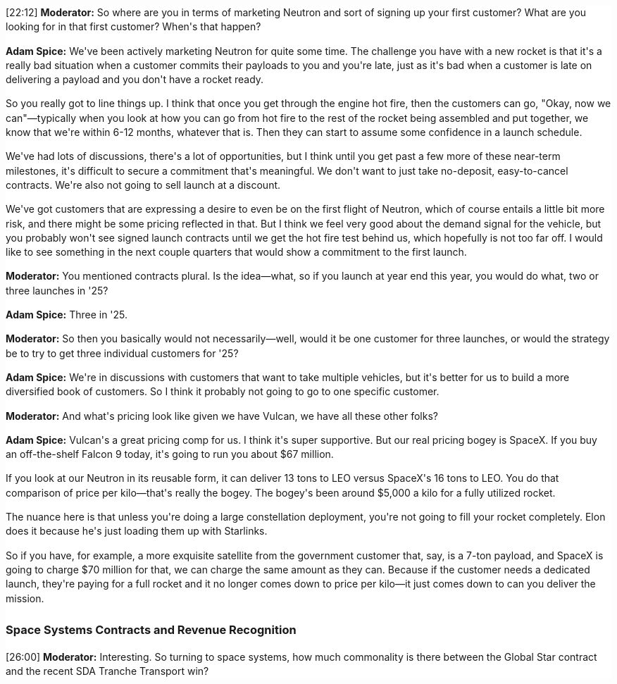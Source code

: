 [22:12] **Moderator:** So where are you in terms of marketing Neutron and sort of signing up your first customer? What are you looking for in that first customer? When's that happen?

**Adam Spice:** We've been actively marketing Neutron for quite some time. The challenge you have with a new rocket is that it's a really bad situation when a customer commits their payloads to you and you're late, just as it's bad when a customer is late on delivering a payload and you don't have a rocket ready.

So you really got to line things up. I think that once you get through the engine hot fire, then the customers can go, "Okay, now we can"—typically when you look at how you can go from hot fire to the rest of the rocket being assembled and put together, we know that we're within 6-12 months, whatever that is. Then they can start to assume some confidence in a launch schedule.

We've had lots of discussions, there's a lot of opportunities, but I think until you get past a few more of these near-term milestones, it's difficult to secure a commitment that's meaningful. We don't want to just take no-deposit, easy-to-cancel contracts. We're also not going to sell launch at a discount.

We've got customers that are expressing a desire to even be on the first flight of Neutron, which of course entails a little bit more risk, and there might be some pricing reflected in that. But I think we feel very good about the demand signal for the vehicle, but you probably won't see signed launch contracts until we get the hot fire test behind us, which hopefully is not too far off. I would like to see something in the next couple quarters that would show a commitment to the first launch.

**Moderator:** You mentioned contracts plural. Is the idea—what, so if you launch at year end this year, you would do what, two or three launches in '25?

**Adam Spice:** Three in '25.

**Moderator:** So then you basically would not necessarily—well, would it be one customer for three launches, or would the strategy be to try to get three individual customers for '25?

**Adam Spice:** We're in discussions with customers that want to take multiple vehicles, but it's better for us to build a more diversified book of customers. So I think it probably not going to go to one specific customer.

**Moderator:** And what's pricing look like given we have Vulcan, we have all these other folks?

**Adam Spice:** Vulcan's a great pricing comp for us. I think it's super supportive. But our real pricing bogey is SpaceX. If you buy an off-the-shelf Falcon 9 today, it's going to run you about $67 million.

If you look at our Neutron in its reusable form, it can deliver 13 tons to LEO versus SpaceX's 16 tons to LEO. You do that comparison of price per kilo—that's really the bogey. The bogey's been around $5,000 a kilo for a fully utilized rocket.

The nuance here is that unless you're doing a large constellation deployment, you're not going to fill your rocket completely. Elon does it because he's just loading them up with Starlinks.

So if you have, for example, a more exquisite satellite from the government customer that, say, is a 7-ton payload, and SpaceX is going to charge $70 million for that, we can charge the same amount as they can. Because if the customer needs a dedicated launch, they're paying for a full rocket and it no longer comes down to price per kilo—it just comes down to can you deliver the mission.

### Space Systems Contracts and Revenue Recognition

[26:00] **Moderator:** Interesting. So turning to space systems, how much commonality is there between the Global Star contract and the recent SDA Tranche Transport win?
